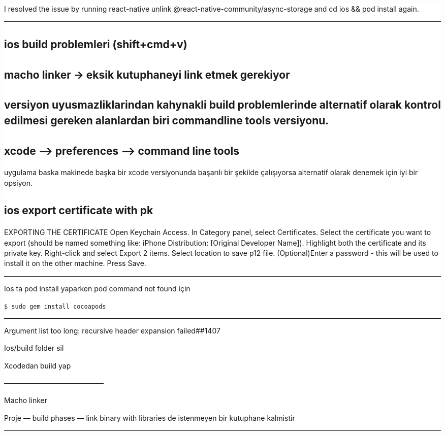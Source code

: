 I resolved the issue by running react-native unlink @react-native-community/async-storage and cd ios && pod install again.

-----


## ios build problemleri (shift+cmd+v)


macho linker -> eksik kutuphaneyi link etmek gerekiyor
--
versiyon uyusmazliklarindan kahynakli build problemlerinde alternatif olarak kontrol edilmesi gereken alanlardan biri commandline tools versiyonu.
---
xcode --> preferences --> command line tools 
---
uygulama baska makinede başka bir xcode versiyonunda başarılı bir şekilde çalışıyorsa alternatif olarak denemek için iyi bir opsiyon.


## ios export certificate with pk

EXPORTING THE CERTIFICATE
Open Keychain Access.
In Category panel, select Certificates.
Select the certificate you want to export (should be named something like: iPhone Distribution: [Original Developer Name]).
Highlight both the certificate and its private key.
Right-click and select Export 2 items.
Select location to save p12 file.
(Optional)Enter a password - this will be used to install it on the other machine.
Press Save.

---
Ios ta pod install yaparken pod command not found için 

```sh
$ sudo gem install cocoapods
```

----


Argument list too long: recursive header expansion failed##1407


Ios/build folder sil

Xcodedan build yap

——————————————

Macho linker 


Proje — build phases — link binary with libraries de istenmeyen bir kutuphane kalmistir

----
